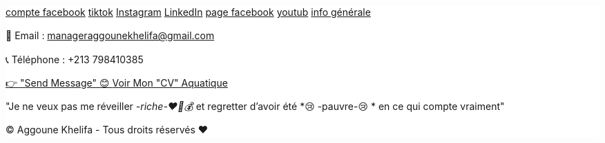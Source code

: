   <div class="social-links">
     <a href="https://web.facebook.com/KhelifD/" class="card" target="_blank">compte facebook</a>
     <a href="https://www.tiktok.com/@user76372622815485" class="card" target="_blank">tiktok</a>
    <a href="https://www.instagram.com/tonpseudo" target="_blank">Instagram</a>
    <a href="https://www.linkedin.com/in/tonprofil" target="_blank">LinkedIn</a>
   <a href="https://web.facebook.com/profile.php?id=100063597277944" class="card" target="_blank">page facebook</a>
    <a href="https://www.youtube.com/@AggouneKhelifaAthlete" class="card" target="_blank">youtub</a>
    <a href="https://web.facebook.com/profile.php?id=100067749069559" class="card" target="_blank">info générale  </a>
    
  </div>

  <div class="contact">
    <p>📧 Email : <a href="mailto:manageraggounekhelifa@gmail.com">manageraggounekhelifa@gmail.com</a></p>
    <p>📞 Téléphone : +213 798410385</p>
     <div class="social-links1"> 
      <a href="https://form.jotform.com/251734656160558" target="_blank"> 👉 "Send Message" 😊 </a> 
     <a href="https://drive.google.com/file/d/1XlHRPoYJy_xgSCD_ly_R_X6-MZl1YF30/view?usp=drive_link" target="_blank">Voir Mon "CV" Aquatique </a>
     </div>


"Je ne veux pas me réveiller *-riche-❤️‍🔥💰* et regretter d’avoir été *😢 -pauvre-😢 * en ce qui compte vraiment"
  <footer>
    ©  Aggoune Khelifa - Tous droits réservés ❤️
  </footer>
